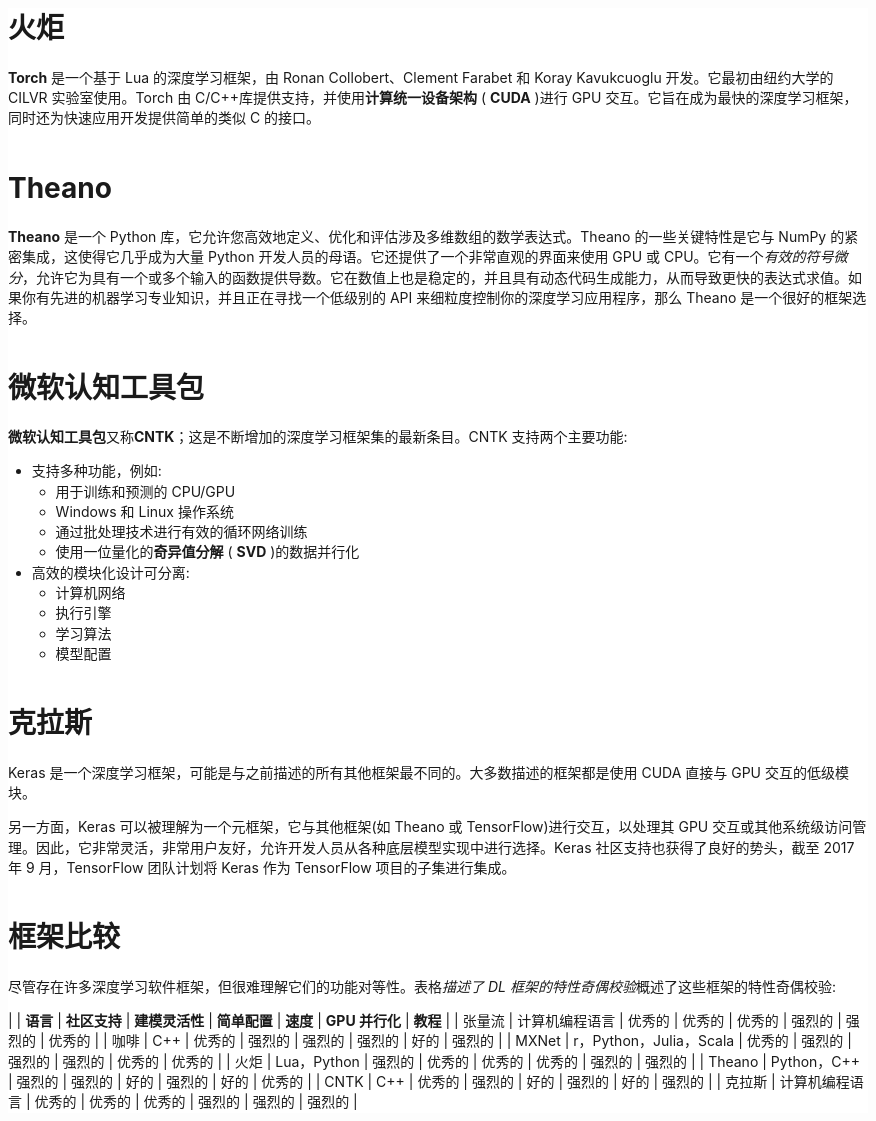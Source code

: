 <title>Torch</title>  

# 火炬

**Torch** 是一个基于 Lua 的深度学习框架，由 Ronan Collobert、Clement Farabet 和 Koray Kavukcuoglu 开发。它最初由纽约大学的 CILVR 实验室使用。Torch 由 C/C++库提供支持，并使用**计算统一设备架构** ( **CUDA** )进行 GPU 交互。它旨在成为最快的深度学习框架，同时还为快速应用开发提供简单的类似 C 的接口。

<title>Theano</title>  

# Theano

**Theano** 是一个 Python 库，它允许您高效地定义、优化和评估涉及多维数组的数学表达式。Theano 的一些关键特性是它与 NumPy 的紧密集成，这使得它几乎成为大量 Python 开发人员的母语。它还提供了一个非常直观的界面来使用 GPU 或 CPU。它有一个*有效的符号微分*，允许它为具有一个或多个输入的函数提供导数。它在数值上也是稳定的，并且具有动态代码生成能力，从而导致更快的表达式求值。如果你有先进的机器学习专业知识，并且正在寻找一个低级别的 API 来细粒度控制你的深度学习应用程序，那么 Theano 是一个很好的框架选择。

<title>Microsoft Cognitive Toolkit</title>  

# 微软认知工具包

**微软认知工具包**又称**CNTK**；这是不断增加的深度学习框架集的最新条目。CNTK 支持两个主要功能:

*   支持多种功能，例如:
    *   用于训练和预测的 CPU/GPU
    *   Windows 和 Linux 操作系统
    *   通过批处理技术进行有效的循环网络训练
    *   使用一位量化的**奇异值分解** ( **SVD** )的数据并行化
*   高效的模块化设计可分离:
    *   计算机网络
    *   执行引擎
    *   学习算法
    *   模型配置

<title>Keras</title>  

# 克拉斯

Keras 是一个深度学习框架，可能是与之前描述的所有其他框架最不同的。大多数描述的框架都是使用 CUDA 直接与 GPU 交互的低级模块。

另一方面，Keras 可以被理解为一个元框架，它与其他框架(如 Theano 或 TensorFlow)进行交互，以处理其 GPU 交互或其他系统级访问管理。因此，它非常灵活，非常用户友好，允许开发人员从各种底层模型实现中进行选择。Keras 社区支持也获得了良好的势头，截至 2017 年 9 月，TensorFlow 团队计划将 Keras 作为 TensorFlow 项目的子集进行集成。

<title>Framework comparison</title>  

# 框架比较

尽管存在许多深度学习软件框架，但很难理解它们的功能对等性。表格*描述了 DL 框架的特性奇偶校验*概述了这些框架的特性奇偶校验:

|  | **语言** | **社区支持** | **建模灵活性** | **简单配置** | **速度** | **GPU 并行化** | **教程** |
| 张量流 | 计算机编程语言 | 优秀的 | 优秀的 | 优秀的 | 强烈的 | 强烈的 | 优秀的 |
| 咖啡 | C++ | 优秀的 | 强烈的 | 强烈的 | 强烈的 | 好的 | 强烈的 |
| MXNet | r，Python，Julia，Scala | 优秀的 | 强烈的 | 强烈的 | 强烈的 | 优秀的 | 优秀的 |
| 火炬 | Lua，Python | 强烈的 | 优秀的 | 优秀的 | 优秀的 | 强烈的 | 强烈的 |
| Theano | Python，C++ | 强烈的 | 强烈的 | 好的 | 强烈的 | 好的 | 优秀的 |
| CNTK | C++ | 优秀的 | 强烈的 | 好的 | 强烈的 | 好的 | 强烈的 |
| 克拉斯 | 计算机编程语言 | 优秀的 | 优秀的 | 优秀的 | 强烈的 | 强烈的 | 强烈的 |
